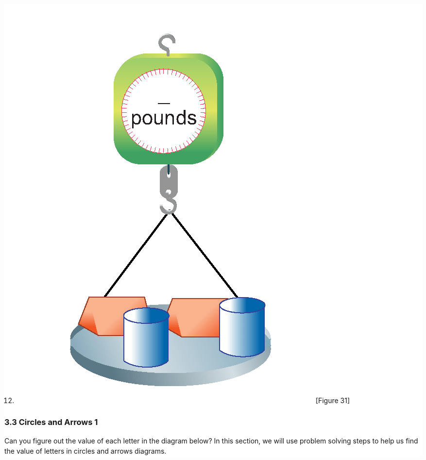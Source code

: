 12. ![0](media/209.png)\[Figure 31\]

</article>

### 3.3 Circles and Arrows 1

<article>

Can you figure out the value of each letter in the diagram below? In this section, we will use problem solving steps to help us find the value of letters in circles and arrows diagrams.
